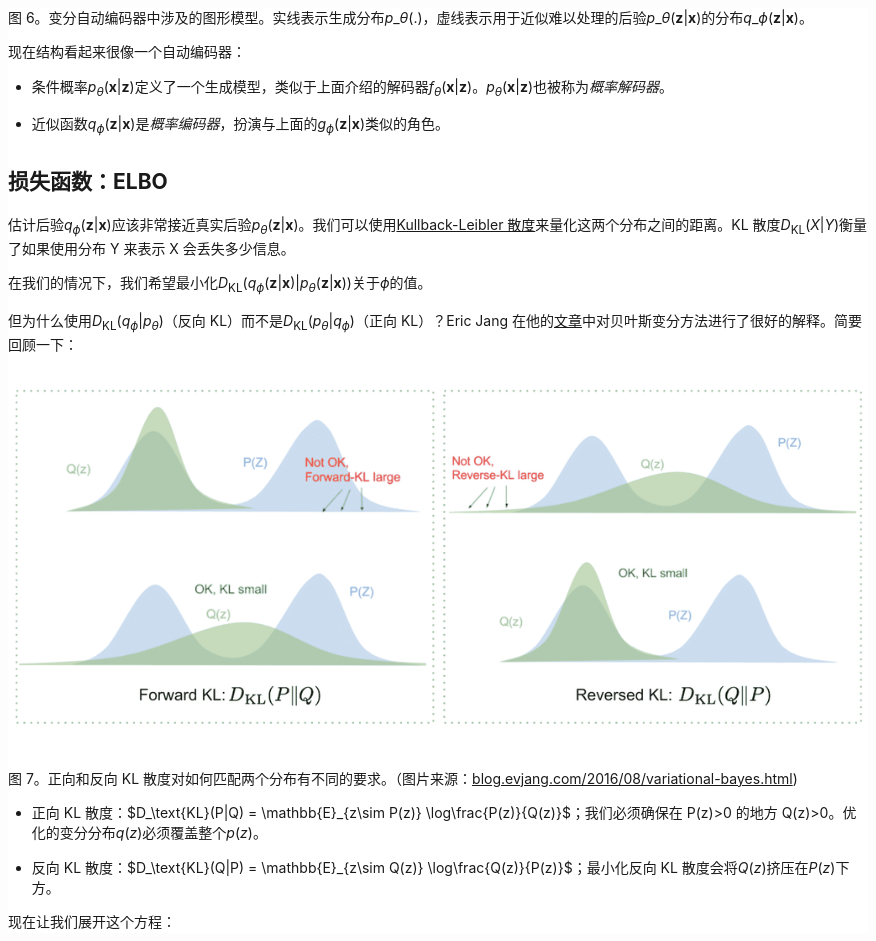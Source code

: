 
图 6。变分自动编码器中涉及的图形模型。实线表示生成分布$p\_\theta(.)$，虚线表示用于近似难以处理的后验$p\_\theta (\mathbf{z}\vert\mathbf{x})$的分布$q\_\phi (\mathbf{z}\vert\mathbf{x})$。

现在结构看起来很像一个自动编码器：

+   条件概率$p_\theta(\mathbf{x} \vert \mathbf{z})$定义了一个生成模型，类似于上面介绍的解码器$f_\theta(\mathbf{x} \vert \mathbf{z})$。$p_\theta(\mathbf{x} \vert \mathbf{z})$也被称为*概率解码器*。

+   近似函数$q_\phi(\mathbf{z} \vert \mathbf{x})$是*概率编码器*，扮演与上面的$g_\phi(\mathbf{z} \vert \mathbf{x})$类似的角色。

## 损失函数：ELBO

估计后验$q_\phi(\mathbf{z}\vert\mathbf{x})$应该非常接近真实后验$p_\theta(\mathbf{z}\vert\mathbf{x})$。我们可以使用[Kullback-Leibler 散度](https://en.wikipedia.org/wiki/Kullback%E2%80%93Leibler_divergence)来量化这两个分布之间的距离。KL 散度$D_\text{KL}(X|Y)$衡量了如果使用分布 Y 来表示 X 会丢失多少信息。

在我们的情况下，我们希望最小化$D_\text{KL}( q_\phi(\mathbf{z}\vert\mathbf{x}) | p_\theta(\mathbf{z}\vert\mathbf{x}) )$关于$\phi$的值。

但为什么使用$D_\text{KL}(q_\phi | p_\theta)$（反向 KL）而不是$D_\text{KL}(p_\theta | q_\phi)$（正向 KL）？Eric Jang 在他的[文章](https://blog.evjang.com/2016/08/variational-bayes.html)中对贝叶斯变分方法进行了很好的解释。简要回顾一下：

![](img/7749354d0701a2463de5fd31e37aaba7.png)

图 7。正向和反向 KL 散度对如何匹配两个分布有不同的要求。（图片来源：[blog.evjang.com/2016/08/variational-bayes.html](https://blog.evjang.com/2016/08/variational-bayes.html))

+   正向 KL 散度：$D_\text{KL}(P|Q) = \mathbb{E}_{z\sim P(z)} \log\frac{P(z)}{Q(z)}$；我们必须确保在 P(z)>0 的地方 Q(z)>0。优化的变分分布$q(z)$必须覆盖整个$p(z)$。

+   反向 KL 散度：$D_\text{KL}(Q|P) = \mathbb{E}_{z\sim Q(z)} \log\frac{Q(z)}{P(z)}$；最小化反向 KL 散度会将$Q(z)$挤压在$P(z)$下方。

现在让我们展开这个方程：
